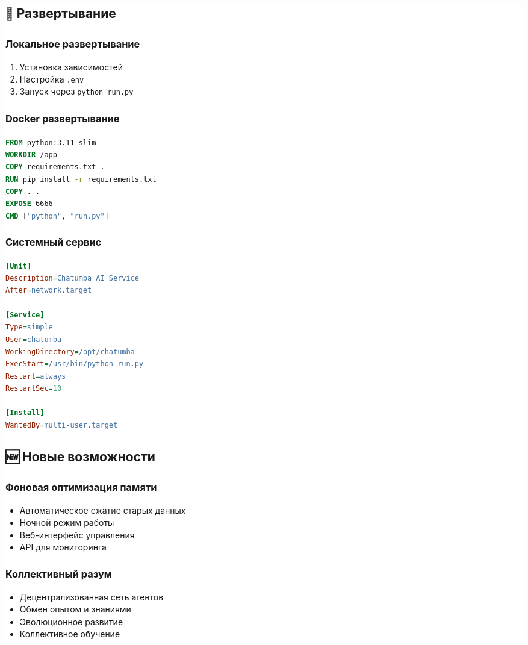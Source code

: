 ## 🚀 **Развертывание**

### **Локальное развертывание**
1. Установка зависимостей
2. Настройка `.env`
3. Запуск через `python run.py`

### **Docker развертывание**
```dockerfile
FROM python:3.11-slim
WORKDIR /app
COPY requirements.txt .
RUN pip install -r requirements.txt
COPY . .
EXPOSE 6666
CMD ["python", "run.py"]
```

### **Системный сервис**
```ini
[Unit]
Description=Chatumba AI Service
After=network.target

[Service]
Type=simple
User=chatumba
WorkingDirectory=/opt/chatumba
ExecStart=/usr/bin/python run.py
Restart=always
RestartSec=10

[Install]
WantedBy=multi-user.target
```

## 🆕 **Новые возможности**

### **Фоновая оптимизация памяти**
- Автоматическое сжатие старых данных
- Ночной режим работы
- Веб-интерфейс управления
- API для мониторинга

### **Коллективный разум**
- Децентрализованная сеть агентов
- Обмен опытом и знаниями
- Эволюционное развитие
- Коллективное обучение
